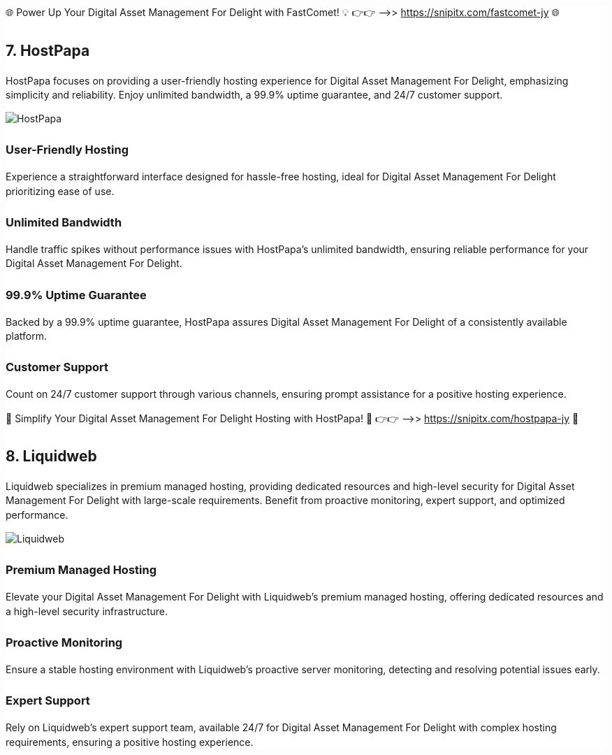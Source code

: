 🌐 Power Up Your Digital Asset Management For Delight with FastComet! 💡
👉👉 -->> https://snipitx.com/fastcomet-jy 🌐

## 7. HostPapa

HostPapa focuses on providing a user-friendly hosting experience for Digital Asset Management For Delight, emphasizing simplicity and reliability. Enjoy unlimited bandwidth, a 99.9% uptime guarantee, and 24/7 customer support.

![HostPapa](https://i.imgur.com/ouDTkvl.jpeg "HostPapa Hosting")

### User-Friendly Hosting
Experience a straightforward interface designed for hassle-free hosting, ideal for Digital Asset Management For Delight prioritizing ease of use.

### Unlimited Bandwidth
Handle traffic spikes without performance issues with HostPapa’s unlimited bandwidth, ensuring reliable performance for your Digital Asset Management For Delight.

### 99.9% Uptime Guarantee
Backed by a 99.9% uptime guarantee, HostPapa assures Digital Asset Management For Delight of a consistently available platform.

### Customer Support
Count on 24/7 customer support through various channels, ensuring prompt assistance for a positive hosting experience.

🌈 Simplify Your Digital Asset Management For Delight Hosting with HostPapa! 🚀
👉👉 -->> https://snipitx.com/hostpapa-jy 🚀

## 8. Liquidweb

Liquidweb specializes in premium managed hosting, providing dedicated resources and high-level security for Digital Asset Management For Delight with large-scale requirements. Benefit from proactive monitoring, expert support, and optimized performance.

![Liquidweb](https://i.imgur.com/4IvT9SC.jpeg "Liquidweb Hosting")

### Premium Managed Hosting
Elevate your Digital Asset Management For Delight with Liquidweb’s premium managed hosting, offering dedicated resources and a high-level security infrastructure.

### Proactive Monitoring
Ensure a stable hosting environment with Liquidweb’s proactive server monitoring, detecting and resolving potential issues early.

### Expert Support
Rely on Liquidweb’s expert support team, available 24/7 for Digital Asset Management For Delight with complex hosting requirements, ensuring a positive hosting experience.
